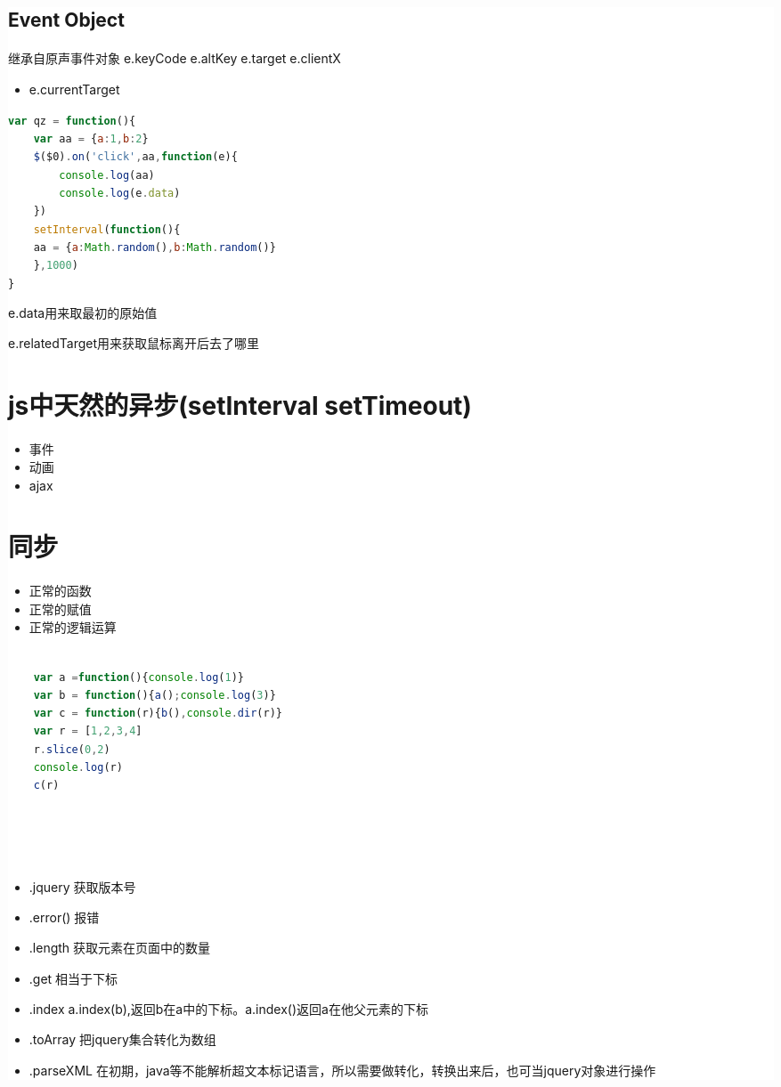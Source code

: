 
## Event Object

继承自原声事件对象
e.keyCode e.altKey e.target e.clientX
* e.currentTarget


```javascript
var qz = function(){
	var aa = {a:1,b:2}
	$($0).on('click',aa,function(e){
		console.log(aa)
		console.log(e.data)
	})
	setInterval(function(){
	aa = {a:Math.random(),b:Math.random()}
	},1000)
}
```
e.data用来取最初的原始值

e.relatedTarget用来获取鼠标离开后去了哪里

# js中天然的异步(setInterval setTimeout)

* 事件
* 动画
* ajax

# 同步
* 正常的函数
* 正常的赋值
* 正常的逻辑运算


```javascript

	var a =function(){console.log(1)}
	var b = function(){a();console.log(3)}
	var c = function(r){b(),console.dir(r)}
	var r = [1,2,3,4]
	r.slice(0,2)
	console.log(r)
	c(r)






```

* .jquery    获取版本号
* .error()   报错
* .length    获取元素在页面中的数量
* .get       相当于下标
* .index     a.index(b),返回b在a中的下标。a.index()返回a在他父元素的下标
* .toArray   把jquery集合转化为数组



* .parseXML 在初期，java等不能解析超文本标记语言，所以需要做转化，转换出来后，也可当jquery对象进行操作
